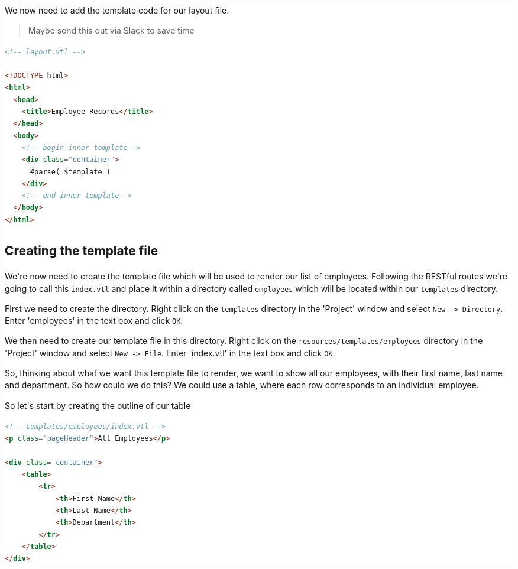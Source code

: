 We now need to add the template code for our layout file.

> Maybe send this out via Slack to save time

```html
<!-- layout.vtl -->

<!DOCTYPE html>
<html>
  <head>
    <title>Employee Records</title>
  </head>
  <body>
    <!-- begin inner template-->
    <div class="container">
      #parse( $template )
    </div>
    <!-- end inner template-->
  </body>
</html>
```

## Creating the template file

We're now need to create the template file which will be used to render our list of employees. Following the RESTful routes we're going to call this `index.vtl` and place it within a directory called `employees` which will be located within our `templates` directory.

First we need to create the directory. Right click on the `templates` directory in the 'Project' window and select `New -> Directory`. Enter 'employees' in the text box and click `OK`.

We then need to create our template file in this directory. Right click on the `resources/templates/employees` directory in the 'Project' window and select `New -> File`. Enter 'index.vtl' in the text box and click `OK`.

So, thinking about what we want this template file to render, we want to show all our employees, with their first name, last name and department. So how could we do this? We could use a table, where each row corresponds to an individual employee.

So let's start by creating the outline of our table

```html
<!-- templates/employees/index.vtl -->
<p class="pageHeader">All Employees</p>

<div class="container">
    <table>
        <tr>
            <th>First Name</th>
            <th>Last Name</th>
            <th>Department</th>
        </tr>
    </table>
</div>
```
